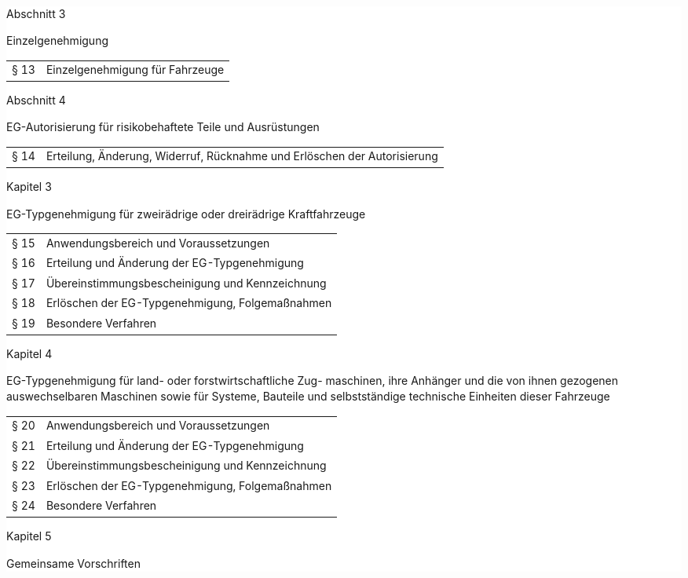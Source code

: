 Abschnitt 3

Einzelgenehmigung

|      |                                 |
|------|---------------------------------|
| § 13 | Einzelgenehmigung für Fahrzeuge |

Abschnitt 4

EG-Autorisierung
für risikobehaftete Teile und Ausrüstungen

|      |                                                                          |
|------|--------------------------------------------------------------------------|
| § 14 | Erteilung, Änderung, Widerruf, Rücknahme und Erlöschen der Autorisierung |

Kapitel 3

EG-Typgenehmigung
für zweirädrige oder dreirädrige Kraftfahrzeuge

|      |                                                 |
|------|-------------------------------------------------|
| § 15 | Anwendungsbereich und Voraussetzungen           |
| § 16 | Erteilung und Änderung der EG-Typgenehmigung    |
| § 17 | Übereinstimmungsbescheinigung und Kennzeichnung |
| § 18 | Erlöschen der EG-Typgenehmigung, Folgemaßnahmen |
| § 19 | Besondere Verfahren                             |

Kapitel 4

EG-Typgenehmigung
für land- oder forstwirtschaftliche Zug-
maschinen, ihre Anhänger und die von ihnen gezogenen
auswechselbaren Maschinen sowie für Systeme, Bauteile
und selbstständige technische Einheiten dieser Fahrzeuge

|      |                                                 |
|------|-------------------------------------------------|
| § 20 | Anwendungsbereich und Voraussetzungen           |
| § 21 | Erteilung und Änderung der EG-Typgenehmigung    |
| § 22 | Übereinstimmungsbescheinigung und Kennzeichnung |
| § 23 | Erlöschen der EG-Typgenehmigung, Folgemaßnahmen |
| § 24 | Besondere Verfahren                             |

Kapitel 5

Gemeinsame Vorschriften

